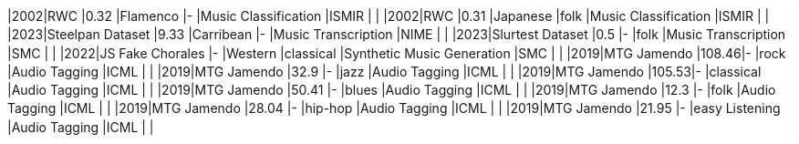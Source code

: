 |2002|RWC                          |0.32  |Flamenco                                     |-                                                                                                                                                                               |Music Classification                                                                                                      |ISMIR     |                                                               |
|2002|RWC                          |0.31  |Japanese                                     |folk                                                                                                                                                                            |Music Classification                                                                                                      |ISMIR     |                                                               |
|2023|Steelpan Dataset             |9.33  |Carribean                                    |-                                                                                                                                                                               |Music Transcription                                                                                                       |NIME      |                                                               |
|2023|Slurtest Dataset             |0.5   |-                                            |folk                                                                                                                                                                            |Music Transcription                                                                                                       |SMC       |                                                               |
|2022|JS Fake Chorales             |-     |Western                                      |classical                                                                                                                                                                       |Synthetic Music Generation                                                                                                |SMC       |                                                               |
|2019|MTG Jamendo                  |108.46|-                                            |rock                                                                                                                                                                            |Audio Tagging                                                                                                             |ICML      |                                                               |
|2019|MTG Jamendo                  |32.9  |-                                            |jazz                                                                                                                                                                            |Audio Tagging                                                                                                             |ICML      |                                                               |
|2019|MTG Jamendo                  |105.53|-                                            |classical                                                                                                                                                                       |Audio Tagging                                                                                                             |ICML      |                                                               |
|2019|MTG Jamendo                  |50.41 |-                                            |blues                                                                                                                                                                           |Audio Tagging                                                                                                             |ICML      |                                                               |
|2019|MTG Jamendo                  |12.3  |-                                            |folk                                                                                                                                                                            |Audio Tagging                                                                                                             |ICML      |                                                               |
|2019|MTG Jamendo                  |28.04 |-                                            |hip-hop                                                                                                                                                                         |Audio Tagging                                                                                                             |ICML      |                                                               |
|2019|MTG Jamendo                  |21.95 |-                                            |easy Listening                                                                                                                                                                  |Audio Tagging                                                                                                             |ICML      |                                                               |